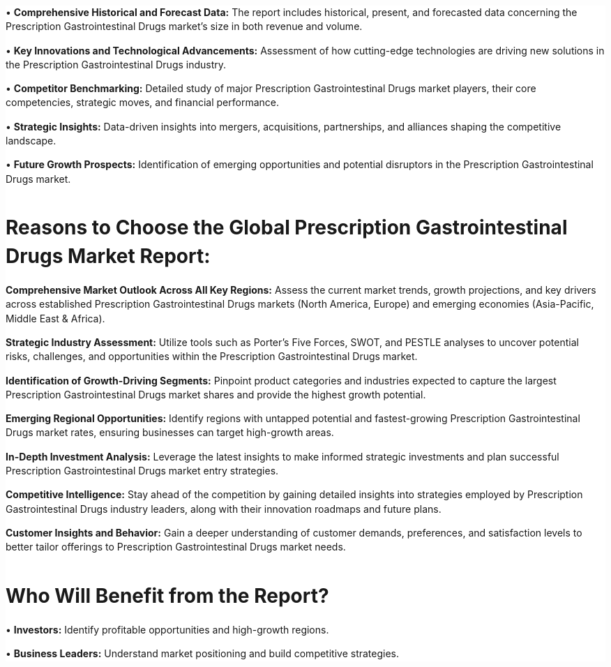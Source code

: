 • <strong>Comprehensive Historical and Forecast Data:</strong> The report includes historical, present, and forecasted data concerning the Prescription Gastrointestinal Drugs market’s size in both revenue and volume.

• <strong>Key Innovations and Technological Advancements:</strong> Assessment of how cutting-edge technologies are driving new solutions in the Prescription Gastrointestinal Drugs industry.

• <strong>Competitor Benchmarking:</strong> Detailed study of major Prescription Gastrointestinal Drugs market players, their core competencies, strategic moves, and financial performance.

• <strong>Strategic Insights:</strong> Data-driven insights into mergers, acquisitions, partnerships, and alliances shaping the competitive landscape.

• <strong>Future Growth Prospects:</strong> Identification of emerging opportunities and potential disruptors in the Prescription Gastrointestinal Drugs market.

# <strong>Reasons to Choose the Global Prescription Gastrointestinal Drugs Market Report:</strong>

<strong>Comprehensive Market Outlook Across All Key Regions:</strong>
Assess the current market trends, growth projections, and key drivers across established Prescription Gastrointestinal Drugs markets (North America, Europe) and emerging economies (Asia-Pacific, Middle East & Africa).

<strong>Strategic Industry Assessment:</strong>
Utilize tools such as Porter’s Five Forces, SWOT, and PESTLE analyses to uncover potential risks, challenges, and opportunities within the Prescription Gastrointestinal Drugs market.

<strong>Identification of Growth-Driving Segments:</strong>
Pinpoint product categories and industries expected to capture the largest Prescription Gastrointestinal Drugs market shares and provide the highest growth potential.

<strong>Emerging Regional Opportunities:</strong>
Identify regions with untapped potential and fastest-growing Prescription Gastrointestinal Drugs market rates, ensuring businesses can target high-growth areas.

<strong>In-Depth Investment Analysis:</strong>
Leverage the latest insights to make informed strategic investments and plan successful Prescription Gastrointestinal Drugs market entry strategies.

<strong>Competitive Intelligence:</strong>
Stay ahead of the competition by gaining detailed insights into strategies employed by Prescription Gastrointestinal Drugs industry leaders, along with their innovation roadmaps and future plans.

<strong>Customer Insights and Behavior:</strong>
Gain a deeper understanding of customer demands, preferences, and satisfaction levels to better tailor offerings to Prescription Gastrointestinal Drugs market needs.

# <strong>Who Will Benefit from the Report?</strong>

• <strong>Investors:</strong> Identify profitable opportunities and high-growth regions.

• <strong>Business Leaders:</strong> Understand market positioning and build competitive strategies.
